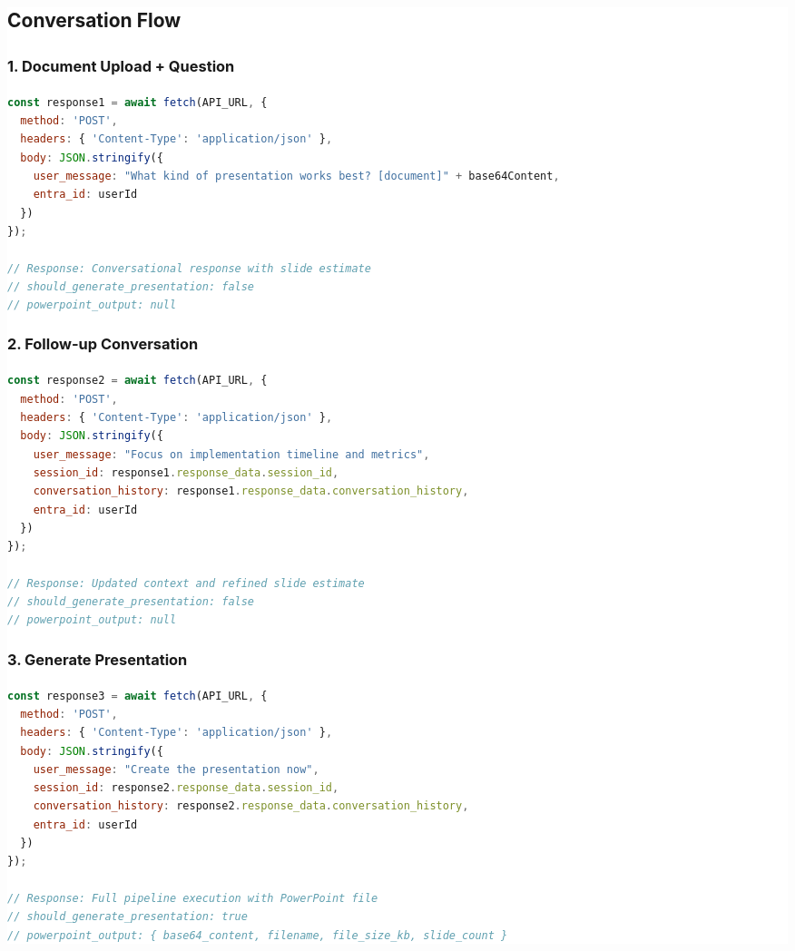 ## Conversation Flow

### 1. Document Upload + Question
```javascript
const response1 = await fetch(API_URL, {
  method: 'POST',
  headers: { 'Content-Type': 'application/json' },
  body: JSON.stringify({
    user_message: "What kind of presentation works best? [document]" + base64Content,
    entra_id: userId
  })
});

// Response: Conversational response with slide estimate
// should_generate_presentation: false
// powerpoint_output: null
```

### 2. Follow-up Conversation
```javascript
const response2 = await fetch(API_URL, {
  method: 'POST',
  headers: { 'Content-Type': 'application/json' },
  body: JSON.stringify({
    user_message: "Focus on implementation timeline and metrics",
    session_id: response1.response_data.session_id,
    conversation_history: response1.response_data.conversation_history,
    entra_id: userId
  })
});

// Response: Updated context and refined slide estimate
// should_generate_presentation: false
// powerpoint_output: null
```

### 3. Generate Presentation
```javascript
const response3 = await fetch(API_URL, {
  method: 'POST',
  headers: { 'Content-Type': 'application/json' },
  body: JSON.stringify({
    user_message: "Create the presentation now",
    session_id: response2.response_data.session_id,
    conversation_history: response2.response_data.conversation_history,
    entra_id: userId
  })
});

// Response: Full pipeline execution with PowerPoint file
// should_generate_presentation: true
// powerpoint_output: { base64_content, filename, file_size_kb, slide_count }
```
